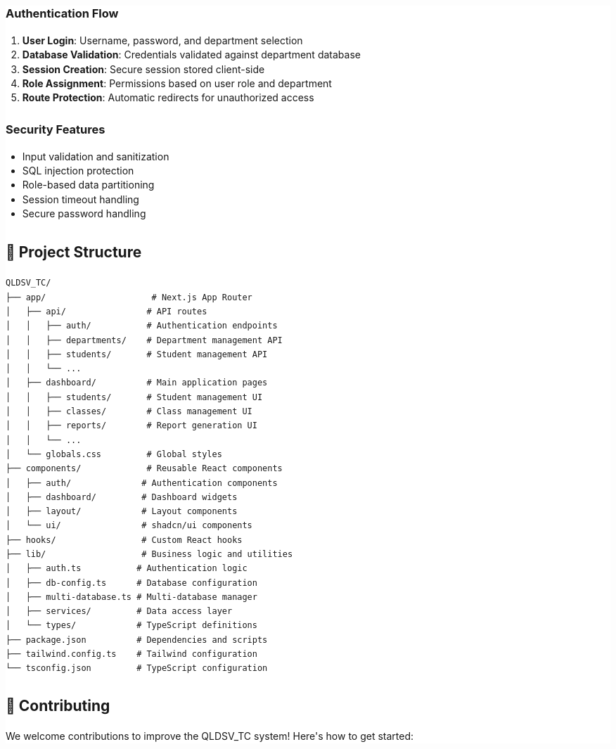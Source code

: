 ### Authentication Flow
1. **User Login**: Username, password, and department selection
2. **Database Validation**: Credentials validated against department database
3. **Session Creation**: Secure session stored client-side
4. **Role Assignment**: Permissions based on user role and department
5. **Route Protection**: Automatic redirects for unauthorized access

### Security Features
- Input validation and sanitization
- SQL injection protection
- Role-based data partitioning
- Session timeout handling
- Secure password handling

## 📁 Project Structure

```
QLDSV_TC/
├── app/                     # Next.js App Router
│   ├── api/                # API routes
│   │   ├── auth/           # Authentication endpoints
│   │   ├── departments/    # Department management API
│   │   ├── students/       # Student management API
│   │   └── ...
│   ├── dashboard/          # Main application pages
│   │   ├── students/       # Student management UI
│   │   ├── classes/        # Class management UI
│   │   ├── reports/        # Report generation UI
│   │   └── ...
│   └── globals.css         # Global styles
├── components/             # Reusable React components
│   ├── auth/              # Authentication components
│   ├── dashboard/         # Dashboard widgets
│   ├── layout/            # Layout components
│   └── ui/                # shadcn/ui components
├── hooks/                 # Custom React hooks
├── lib/                   # Business logic and utilities
│   ├── auth.ts           # Authentication logic
│   ├── db-config.ts      # Database configuration
│   ├── multi-database.ts # Multi-database manager
│   ├── services/         # Data access layer
│   └── types/            # TypeScript definitions
├── package.json          # Dependencies and scripts
├── tailwind.config.ts    # Tailwind configuration
└── tsconfig.json         # TypeScript configuration
```

## 🤝 Contributing

We welcome contributions to improve the QLDSV_TC system! Here's how to get started:
